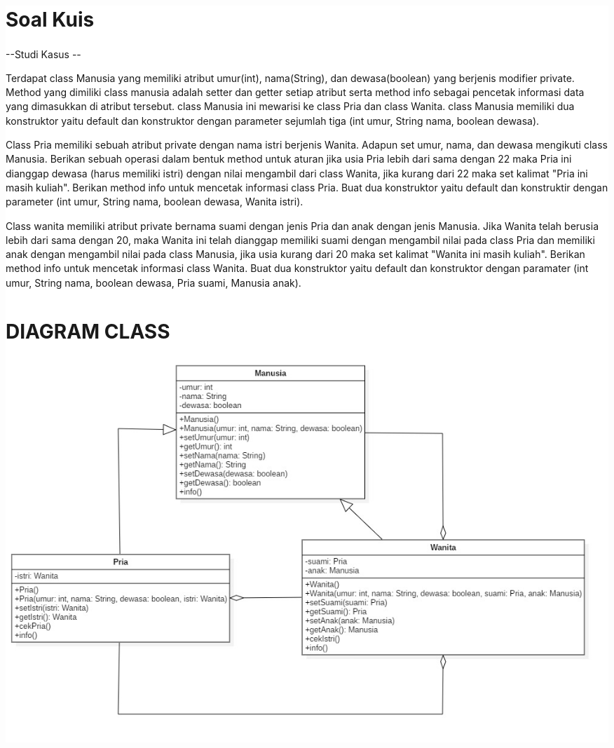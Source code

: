 # Soal Kuis

--Studi Kasus --

Terdapat class Manusia yang memiliki atribut umur(int), nama(String), dan dewasa(boolean) yang berjenis modifier private. Method yang dimiliki class manusia adalah setter dan getter setiap atribut serta method info sebagai pencetak informasi data yang dimasukkan di atribut tersebut. class Manusia ini mewarisi ke class Pria dan class Wanita. class Manusia memiliki dua konstruktor yaitu default dan konstruktor dengan parameter sejumlah tiga (int umur, String nama, boolean dewasa).

Class Pria memiliki sebuah atribut private dengan nama istri berjenis Wanita. Adapun set umur, nama, dan dewasa mengikuti class Manusia. Berikan sebuah operasi dalam bentuk method untuk aturan jika usia Pria lebih dari sama dengan 22 maka Pria ini dianggap dewasa (harus memiliki istri) dengan nilai mengambil dari class Wanita, jika kurang dari 22 maka set kalimat "Pria ini masih kuliah". Berikan method info untuk mencetak informasi class Pria. Buat dua konstruktor yaitu default dan konstruktir dengan parameter (int umur, String nama, boolean dewasa, Wanita istri).

Class wanita memiliki atribut private bernama suami dengan jenis Pria dan anak dengan jenis Manusia. Jika Wanita telah berusia lebih dari sama dengan 20, maka Wanita ini telah dianggap memiliki suami dengan mengambil nilai pada class Pria dan memiliki anak dengan mengambil nilai pada class Manusia, jika usia kurang dari 20 maka set kalimat "Wanita ini masih kuliah". Berikan method info untuk mencetak informasi class Wanita. Buat dua konstruktor yaitu default dan konstruktor dengan paramater (int umur, String nama, boolean dewasa, Pria suami, Manusia anak).

# DIAGRAM CLASS

![](diagram_class.jpg)

